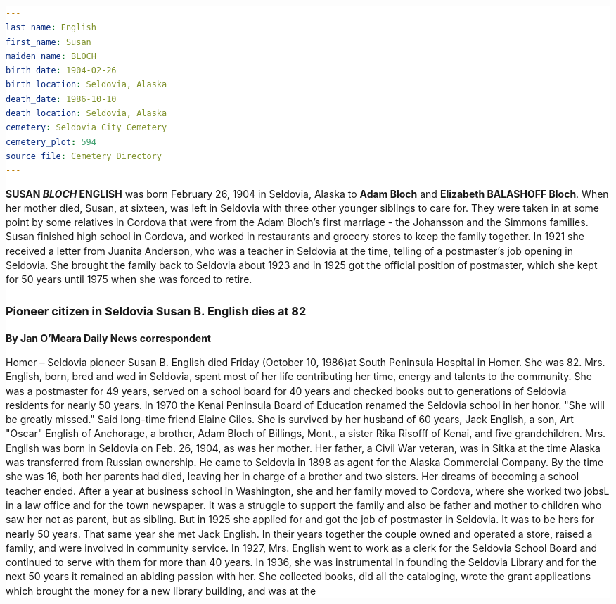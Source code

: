 ```yaml
---
last_name: English
first_name: Susan
maiden_name: BLOCH
birth_date: 1904-02-26
birth_location: Seldovia, Alaska
death_date: 1986-10-10
death_location: Seldovia, Alaska
cemetery: Seldovia City Cemetery
cemetery_plot: 594
source_file: Cemetery Directory
---
```


**SUSAN *BLOCH* ENGLISH** was born February 26, 1904 in Seldovia, Alaska 
to [**Adam Bloch**](./Bloch_Adam.md) 
and [**Elizabeth BALASHOFF Bloch**](./Markle_Elizabeth_Bloch.md). 
When her mother died, Susan, at sixteen, 
was left in Seldovia with three other younger siblings to care for. They 
were taken in at some point by some relatives in Cordova that were from 
the Adam Bloch’s first marriage - the Johansson and the Simmons 
families. Susan finished high school in Cordova, and worked in 
restaurants and grocery stores to keep the family together. In 1921 she 
received a letter from Juanita Anderson, who was a teacher in Seldovia 
at the time, telling of a postmaster’s job opening in Seldovia. She 
brought the family back to Seldovia about 1923 and in 1925 got the 
official position of postmaster, which she kept for 50 years until 1975 
when she was forced to retire.

### Pioneer citizen in Seldovia Susan B. English dies at 82

**By Jan O’Meara Daily News correspondent**

Homer – Seldovia pioneer Susan B. English died Friday (October 10, 
1986)at South Peninsula Hospital in Homer. She was 82. Mrs. English, 
born, bred and wed in Seldovia, spent most of her life contributing her 
time, energy and talents to the community. She was a postmaster for 49 
years, served on a school board for 40 years and checked books out to 
generations of Seldovia residents for nearly 50 years. In 1970 the Kenai 
Peninsula Board of Education renamed the Seldovia school in her honor. 
"She will be greatly missed." Said long-time friend Elaine Giles. She 
is survived by her husband of 60 years, Jack English, a son, Art "Oscar" 
English of Anchorage, a brother, Adam Bloch of Billings, Mont., a sister 
Rika Risofff of Kenai, and five grandchildren. Mrs. English was born in 
Seldovia on Feb. 26, 1904, as was her mother. Her father, a Civil War 
veteran, was in Sitka at the time Alaska was transferred from Russian 
ownership. He came to Seldovia in 1898 as agent for the Alaska 
Commercial Company. By the time she was 16, both her parents had died, 
leaving her in charge of a brother and two sisters. Her dreams of 
becoming a school teacher ended. After a year at business school in 
Washington, she and her family moved to Cordova, where she worked two 
jobsL in a law office and for the town newspaper. It was a struggle to 
support the family and also be father and mother to children who saw her 
not as parent, but as sibling. But in 1925 she applied for and got the 
job of postmaster in Seldovia. It was to be hers for nearly 50 years. 
That same year she met Jack English. In their years together the couple 
owned and operated a store, raised a family, and were involved in 
community service. In 1927, Mrs. English went to work as a clerk for the 
Seldovia School Board and continued to serve with them for more than 40 
years. In 1936, she was instrumental in founding the Seldovia Library 
and for the next 50 years it remained an abiding passion with her. She 
collected books, did all the cataloging, wrote the grant applications 
which brought the money for a new library building, and was at the 